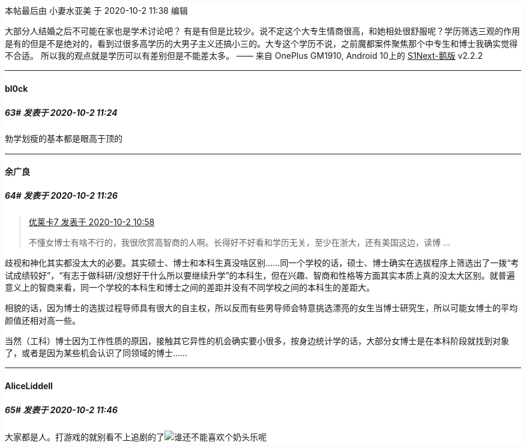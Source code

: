 

 本帖最后由 小妻水亚美 于 2020-10-2 11:38 编辑 

大部分人结婚之后不可能在家也是学术讨论吧？ 有是有但是比较少。说不定这个大专生情商很高，和她相处很舒服呢？学历筛选三观的作用是有的但是不是绝对的，看到过很多高学历的大男子主义还搞小三的。大专这个学历不说，之前魔都案件聚焦那个中专生和博士我确实觉得不合适。
所以我的观点就是学历可以有差别但是不能差太多。
—— 来自 OnePlus GM1910, Android 10上的 [S1Next-鹅版](https://github.com/ykrank/S1-Next/releases) v2.2.2







-----

####  bl0ck  
##### 63#       发表于 2020-10-2 11:24




勃学划瘦的基本都是眼高于顶的







-----

####  余广良  
##### 64#       发表于 2020-10-2 11:26



<blockquote><a href="httphttps://bbs.saraba1st.com/2b/forum.php?mod=redirect&amp;goto=findpost&amp;pid=48927422&amp;ptid=1962984" target="_blank">优莱卡7 发表于 2020-10-2 10:58</a>

不懂女博士有啥不行的，我很欣赏高智商的人啊。长得好不好看和学历无关，至少在浙大，还有美国这边，读博 ...</blockquote>
歧视和神化其实都没太大的必要。其实硕士、博士和本科生真没啥区别……同一个学校的话，硕士、博士确实在选拔程序上筛选出了一拨“考试成绩较好”，“有志于做科研/没想好干什么所以要继续升学”的本科生，但在兴趣、智商和性格等方面其实本质上真的没太大区别。就普遍意义上的智商来看，同一个学校的本科生和博士之间的差距并没有不同学校之间的本科生的差距大。


相貌的话，因为博士的选拔过程导师具有很大的自主权，所以反而有些男导师会特意挑选漂亮的女生当博士研究生，所以可能女博士的平均颜值还相对高一些。


当然（工科）博士因为工作性质的原因，接触其它异性的机会确实要小很多，按身边统计学的话，大部分女博士是在本科阶段就找到对象了，或者是因为某些机会认识了同领域的博士……







-----

####  AliceLiddell  
##### 65#       发表于 2020-10-2 11:46




大家都是人。打游戏的就别看不上追剧的了<img src="https://static.saraba1st.com/image/smiley/face2017/020.png" referrerpolicy="no-referrer">谁还不能喜欢个奶头乐呢

